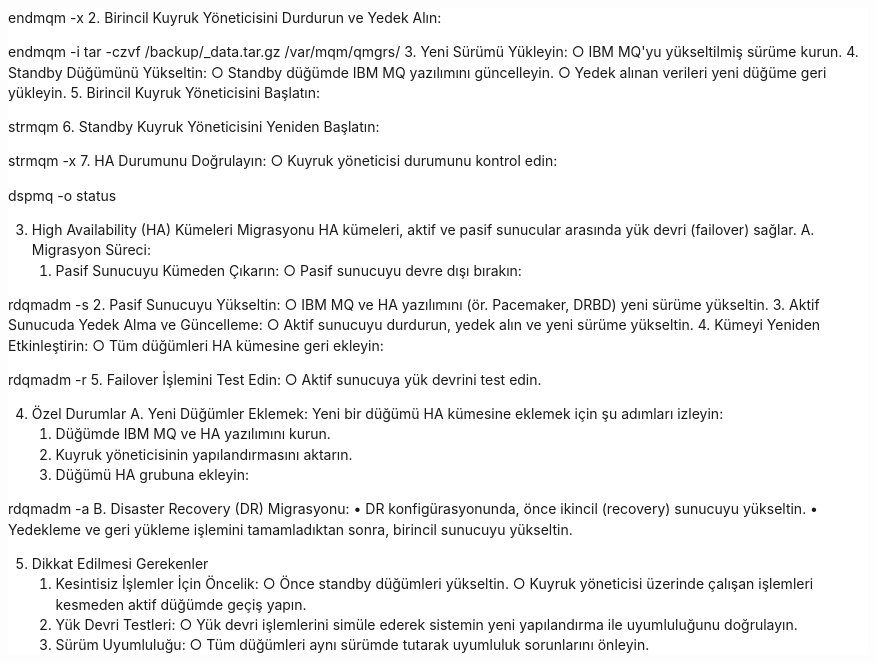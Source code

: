 endmqm -x <QueueManagerName>
	2. Birincil Kuyruk Yöneticisini Durdurun ve Yedek Alın:

endmqm -i <QueueManagerName>
tar -czvf /backup/<QueueManagerName>_data.tar.gz /var/mqm/qmgrs/<QueueManagerName>
	3. Yeni Sürümü Yükleyin:
		○ IBM MQ'yu yükseltilmiş sürüme kurun.
	4. Standby Düğümünü Yükseltin:
		○ Standby düğümde IBM MQ yazılımını güncelleyin.
		○ Yedek alınan verileri yeni düğüme geri yükleyin.
	5. Birincil Kuyruk Yöneticisini Başlatın:

strmqm <QueueManagerName>
	6. Standby Kuyruk Yöneticisini Yeniden Başlatın:

strmqm -x <QueueManagerName>
	7. HA Durumunu Doğrulayın:
		○ Kuyruk yöneticisi durumunu kontrol edin:

dspmq -o status

3. High Availability (HA) Kümeleri Migrasyonu
HA kümeleri, aktif ve pasif sunucular arasında yük devri (failover) sağlar.
A. Migrasyon Süreci:
	1. Pasif Sunucuyu Kümeden Çıkarın:
		○ Pasif sunucuyu devre dışı bırakın:

rdqmadm -s
	2. Pasif Sunucuyu Yükseltin:
		○ IBM MQ ve HA yazılımını (ör. Pacemaker, DRBD) yeni sürüme yükseltin.
	3. Aktif Sunucuda Yedek Alma ve Güncelleme:
		○ Aktif sunucuyu durdurun, yedek alın ve yeni sürüme yükseltin.
	4. Kümeyi Yeniden Etkinleştirin:
		○ Tüm düğümleri HA kümesine geri ekleyin:

rdqmadm -r
	5. Failover İşlemini Test Edin:
		○ Aktif sunucuya yük devrini test edin.

4. Özel Durumlar
A. Yeni Düğümler Eklemek: Yeni bir düğümü HA kümesine eklemek için şu adımları izleyin:
	1. Düğümde IBM MQ ve HA yazılımını kurun.
	2. Kuyruk yöneticisinin yapılandırmasını aktarın.
	3. Düğümü HA grubuna ekleyin:

rdqmadm -a <NodeName>
B. Disaster Recovery (DR) Migrasyonu:
	• DR konfigürasyonunda, önce ikincil (recovery) sunucuyu yükseltin.
	• Yedekleme ve geri yükleme işlemini tamamladıktan sonra, birincil sunucuyu yükseltin.

5. Dikkat Edilmesi Gerekenler
	1. Kesintisiz İşlemler İçin Öncelik:
		○ Önce standby düğümleri yükseltin.
		○ Kuyruk yöneticisi üzerinde çalışan işlemleri kesmeden aktif düğümde geçiş yapın.
	2. Yük Devri Testleri:
		○ Yük devri işlemlerini simüle ederek sistemin yeni yapılandırma ile uyumluluğunu doğrulayın.
	3. Sürüm Uyumluluğu:
		○ Tüm düğümleri aynı sürümde tutarak uyumluluk sorunlarını önleyin.
